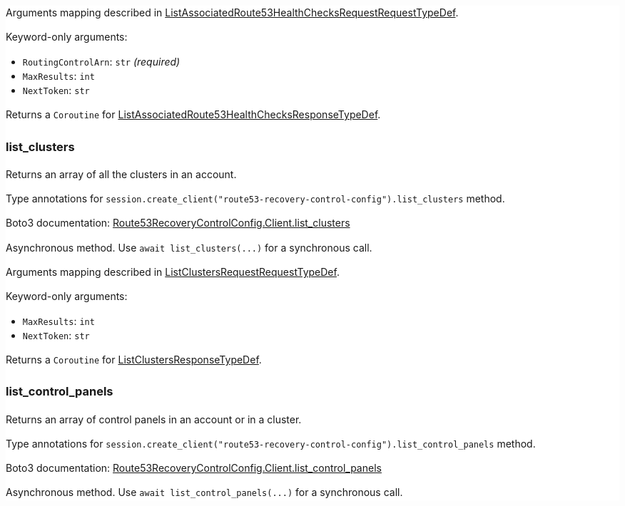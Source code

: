 Arguments mapping described in
[ListAssociatedRoute53HealthChecksRequestRequestTypeDef](./type_defs.md#listassociatedroute53healthchecksrequestrequesttypedef).

Keyword-only arguments:

- `RoutingControlArn`: `str` *(required)*
- `MaxResults`: `int`
- `NextToken`: `str`

Returns a `Coroutine` for
[ListAssociatedRoute53HealthChecksResponseTypeDef](./type_defs.md#listassociatedroute53healthchecksresponsetypedef).

<a id="list\_clusters"></a>

### list_clusters

Returns an array of all the clusters in an account.

Type annotations for
`session.create_client("route53-recovery-control-config").list_clusters`
method.

Boto3 documentation:
[Route53RecoveryControlConfig.Client.list_clusters](https://boto3.amazonaws.com/v1/documentation/api/latest/reference/services/route53-recovery-control-config.html#Route53RecoveryControlConfig.Client.list_clusters)

Asynchronous method. Use `await list_clusters(...)` for a synchronous call.

Arguments mapping described in
[ListClustersRequestRequestTypeDef](./type_defs.md#listclustersrequestrequesttypedef).

Keyword-only arguments:

- `MaxResults`: `int`
- `NextToken`: `str`

Returns a `Coroutine` for
[ListClustersResponseTypeDef](./type_defs.md#listclustersresponsetypedef).

<a id="list\_control\_panels"></a>

### list_control_panels

Returns an array of control panels in an account or in a cluster.

Type annotations for
`session.create_client("route53-recovery-control-config").list_control_panels`
method.

Boto3 documentation:
[Route53RecoveryControlConfig.Client.list_control_panels](https://boto3.amazonaws.com/v1/documentation/api/latest/reference/services/route53-recovery-control-config.html#Route53RecoveryControlConfig.Client.list_control_panels)

Asynchronous method. Use `await list_control_panels(...)` for a synchronous
call.
